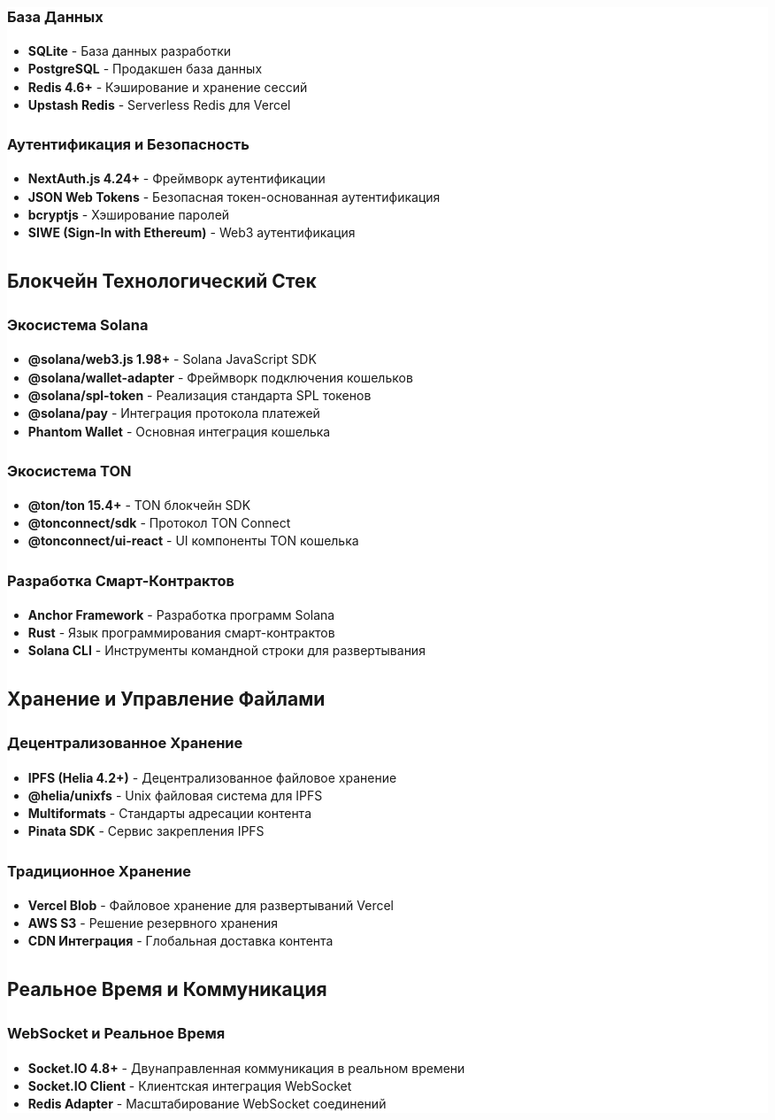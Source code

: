 ### База Данных
- **SQLite** - База данных разработки
- **PostgreSQL** - Продакшен база данных
- **Redis 4.6+** - Кэширование и хранение сессий
- **Upstash Redis** - Serverless Redis для Vercel

### Аутентификация и Безопасность
- **NextAuth.js 4.24+** - Фреймворк аутентификации
- **JSON Web Tokens** - Безопасная токен-основанная аутентификация
- **bcryptjs** - Хэширование паролей
- **SIWE (Sign-In with Ethereum)** - Web3 аутентификация

## Блокчейн Технологический Стек

### Экосистема Solana
- **@solana/web3.js 1.98+** - Solana JavaScript SDK
- **@solana/wallet-adapter** - Фреймворк подключения кошельков
- **@solana/spl-token** - Реализация стандарта SPL токенов
- **@solana/pay** - Интеграция протокола платежей
- **Phantom Wallet** - Основная интеграция кошелька

### Экосистема TON
- **@ton/ton 15.4+** - TON блокчейн SDK
- **@tonconnect/sdk** - Протокол TON Connect
- **@tonconnect/ui-react** - UI компоненты TON кошелька

### Разработка Смарт-Контрактов
- **Anchor Framework** - Разработка программ Solana
- **Rust** - Язык программирования смарт-контрактов
- **Solana CLI** - Инструменты командной строки для развертывания

## Хранение и Управление Файлами

### Децентрализованное Хранение
- **IPFS (Helia 4.2+)** - Децентрализованное файловое хранение
- **@helia/unixfs** - Unix файловая система для IPFS
- **Multiformats** - Стандарты адресации контента
- **Pinata SDK** - Сервис закрепления IPFS

### Традиционное Хранение
- **Vercel Blob** - Файловое хранение для развертываний Vercel
- **AWS S3** - Решение резервного хранения
- **CDN Интеграция** - Глобальная доставка контента

## Реальное Время и Коммуникация

### WebSocket и Реальное Время
- **Socket.IO 4.8+** - Двунаправленная коммуникация в реальном времени
- **Socket.IO Client** - Клиентская интеграция WebSocket
- **Redis Adapter** - Масштабирование WebSocket соединений
